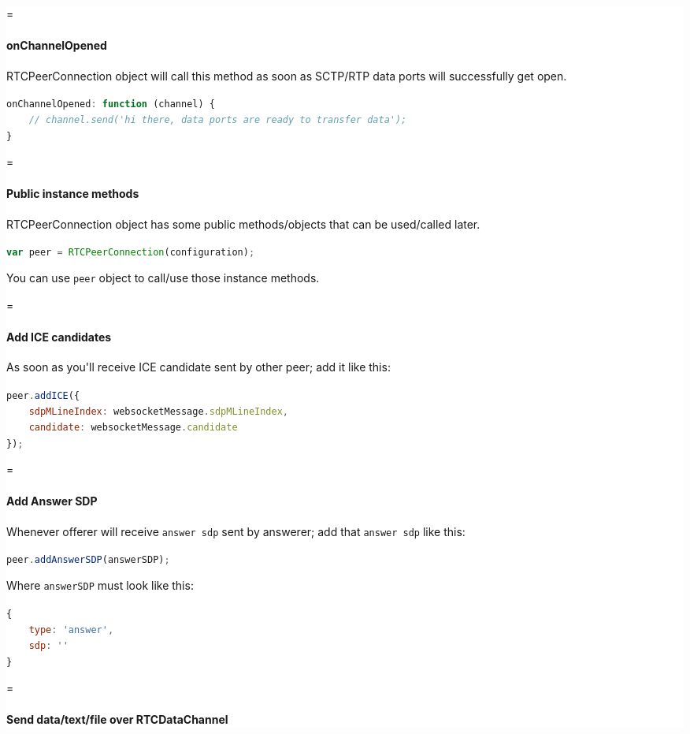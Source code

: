 =

#### onChannelOpened

RTCPeerConnection object will call this method as soon as SCTP/RTP data ports will successfully get open.

```javascript
onChannelOpened: function (channel) {
    // channel.send('hi there, data ports are ready to transfer data');
}
```

=

#### Public instance methods

RTCPeerConnection object has some public methods/objects that can be used/called later.

```javascript
var peer = RTCPeerConnection(configuration);
```

You can use `peer` object to call/use those instance methods.

=

#### Add ICE candidates

As soon as you'll receive ICE candidate sent by other peer; add it like this:

```javascript
peer.addICE({
    sdpMLineIndex: websocketMessage.sdpMLineIndex,
    candidate: websocketMessage.candidate
});
```

=

#### Add Answer SDP

Whenever offerer will receive `answer sdp` sent by answerer; add that `answer sdp` like this:

```javascript
peer.addAnswerSDP(answerSDP);
```

Where `answerSDP` must look like this:

```javascript
{
    type: 'answer',
    sdp: ''
}
```

=

#### Send data/text/file over RTCDataChannel

